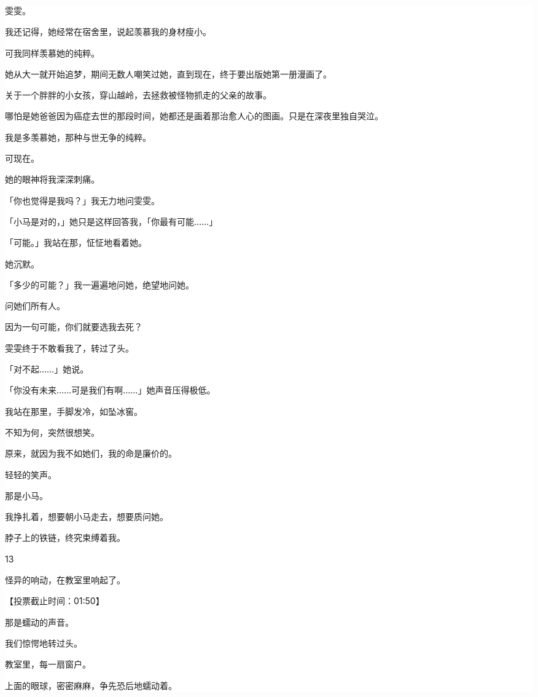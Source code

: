 雯雯。

我还记得，她经常在宿舍里，说起羡慕我的身材瘦小。

可我同样羡慕她的纯粹。

她从大一就开始追梦，期间无数人嘲笑过她，直到现在，终于要出版她第一册漫画了。

关于一个胖胖的小女孩，穿山越岭，去拯救被怪物抓走的父亲的故事。

哪怕是她爸爸因为癌症去世的那段时间，她都还是画着那治愈人心的图画。只是在深夜里独自哭泣。

我是多羡慕她，那种与世无争的纯粹。

可现在。

她的眼神将我深深刺痛。

「你也觉得是我吗？」我无力地问雯雯。

「小马是对的，」她只是这样回答我，「你最有可能……」

「可能。」我站在那，怔怔地看着她。

她沉默。

「多少的可能？」我一遍遍地问她，绝望地问她。

问她们所有人。

因为一句可能，你们就要选我去死？

雯雯终于不敢看我了，转过了头。

「对不起……」她说。

「你没有未来……可是我们有啊……」她声音压得极低。

我站在那里，手脚发冷，如坠冰窖。

不知为何，突然很想笑。

原来，就因为我不如她们，我的命是廉价的。

轻轻的笑声。

那是小马。

我挣扎着，想要朝小马走去，想要质问她。

脖子上的铁链，终究束缚着我。

13

怪异的响动，在教室里响起了。

【投票截止时间：01:50】

那是蠕动的声音。

我们惊愕地转过头。

教室里，每一扇窗户。

上面的眼球，密密麻麻，争先恐后地蠕动着。
